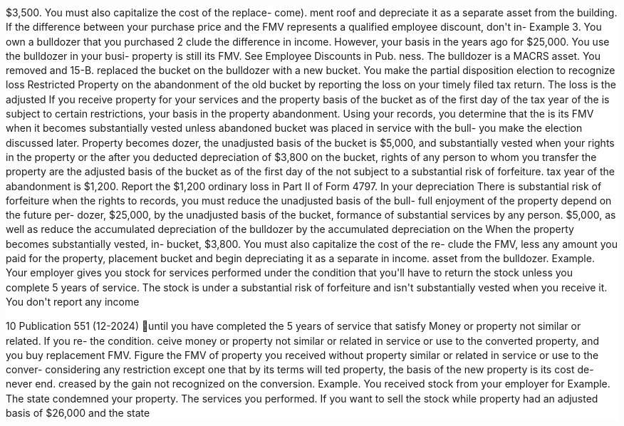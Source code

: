 $3,500. You must also capitalize the cost of the replace-                     come).
ment roof and depreciate it as a separate asset from the
building.                                                                        If the difference between your purchase price and the
                                                                              FMV represents a qualified employee discount, don't in-
   Example 3. You own a bulldozer that you purchased 2                        clude the difference in income. However, your basis in the
years ago for $25,000. You use the bulldozer in your busi-                    property is still its FMV. See Employee Discounts in Pub.
ness. The bulldozer is a MACRS asset. You removed and                         15-B.
replaced the bucket on the bulldozer with a new bucket.
You make the partial disposition election to recognize loss                   Restricted Property
on the abandonment of the old bucket by reporting the
loss on your timely filed tax return. The loss is the adjusted                If you receive property for your services and the property
basis of the bucket as of the first day of the tax year of the                is subject to certain restrictions, your basis in the property
abandonment. Using your records, you determine that the                       is its FMV when it becomes substantially vested unless
abandoned bucket was placed in service with the bull-                         you make the election discussed later. Property becomes
dozer, the unadjusted basis of the bucket is $5,000, and                      substantially vested when your rights in the property or the
after you deducted depreciation of $3,800 on the bucket,                      rights of any person to whom you transfer the property are
the adjusted basis of the bucket as of the first day of the                   not subject to a substantial risk of forfeiture.
tax year of the abandonment is $1,200. Report the $1,200
ordinary loss in Part II of Form 4797. In your depreciation                       There is substantial risk of forfeiture when the rights to
records, you must reduce the unadjusted basis of the bull-                    full enjoyment of the property depend on the future per-
dozer, $25,000, by the unadjusted basis of the bucket,                        formance of substantial services by any person.
$5,000, as well as reduce the accumulated depreciation of
the bulldozer by the accumulated depreciation on the                              When the property becomes substantially vested, in-
bucket, $3,800. You must also capitalize the cost of the re-                  clude the FMV, less any amount you paid for the property,
placement bucket and begin depreciating it as a separate                      in income.
asset from the bulldozer.
                                                                                 Example. Your employer gives you stock for services
                                                                              performed under the condition that you'll have to return the
                                                                              stock unless you complete 5 years of service. The stock is
                                                                              under a substantial risk of forfeiture and isn't substantially
                                                                              vested when you receive it. You don't report any income

10                                                                                                            Publication 551 (12-2024)
until you have completed the 5 years of service that satisfy    Money or property not similar or related. If you re-
the condition.                                                  ceive money or property not similar or related in service or
                                                                use to the converted property, and you buy replacement
FMV. Figure the FMV of property you received without            property similar or related in service or use to the conver-
considering any restriction except one that by its terms will   ted property, the basis of the new property is its cost de-
never end.                                                      creased by the gain not recognized on the conversion.
   Example. You received stock from your employer for              Example. The state condemned your property. The
services you performed. If you want to sell the stock while     property had an adjusted basis of $26,000 and the state